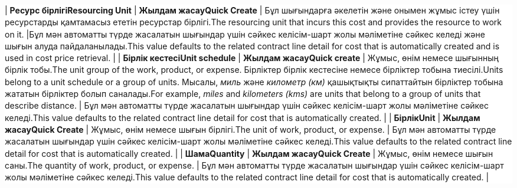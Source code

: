 | <span data-ttu-id="1c3fe-161">**Ресурс бірлігі**</span><span class="sxs-lookup"><span data-stu-id="1c3fe-161">**Resourcing Unit**</span></span> | <span data-ttu-id="1c3fe-162">**Жылдам жасау**</span><span class="sxs-lookup"><span data-stu-id="1c3fe-162">**Quick Create**</span></span> | <span data-ttu-id="1c3fe-163">Бұл шығындарға әкелетін және онымен жұмыс істеу үшін ресурстарды қамтамасыз ететін ресурстар бірлігі.</span><span class="sxs-lookup"><span data-stu-id="1c3fe-163">The resourcing unit that incurs this cost and provides the resource to work on it.</span></span> |<span data-ttu-id="1c3fe-164">Бұл мән автоматты түрде жасалатын шығындар үшін сәйкес келісім-шарт жолы мәліметіне сәйкес келеді және шығын алуда пайдаланылады.</span><span class="sxs-lookup"><span data-stu-id="1c3fe-164">This value defaults to the related contract line detail for cost that is automatically created and is used in cost price retrieval.</span></span> |
| <span data-ttu-id="1c3fe-165">**Бірлік кестесі**</span><span class="sxs-lookup"><span data-stu-id="1c3fe-165">**Unit schedule**</span></span> | <span data-ttu-id="1c3fe-166">**Жылдам жасау**</span><span class="sxs-lookup"><span data-stu-id="1c3fe-166">**Quick create**</span></span> | <span data-ttu-id="1c3fe-167">Жұмыс, өнім немесе шығынның бірлік тобы.</span><span class="sxs-lookup"><span data-stu-id="1c3fe-167">The unit group of the work, product, or expense.</span></span> <span data-ttu-id="1c3fe-168">Бірліктер бірлік кестесіне немесе бірліктер тобына тиесілі.</span><span class="sxs-lookup"><span data-stu-id="1c3fe-168">Units belong to a unit schedule or a group of units.</span></span> <span data-ttu-id="1c3fe-169">Мысалы, *миль* және *километр (км)* қашықтықты сипаттайтын бірліктер тобына жататын бірліктер болып саналады.</span><span class="sxs-lookup"><span data-stu-id="1c3fe-169">For example, *miles* and *kilometers (kms)* are units that belong to a group of units that describe distance.</span></span> | <span data-ttu-id="1c3fe-170">Бұл мән автоматты түрде жасалатын шығындар үшін сәйкес келісім-шарт жолы мәліметіне сәйкес келеді.</span><span class="sxs-lookup"><span data-stu-id="1c3fe-170">This value defaults to the related contract line detail for cost that is automatically created.</span></span> |
| <span data-ttu-id="1c3fe-171">**Бірлік**</span><span class="sxs-lookup"><span data-stu-id="1c3fe-171">**Unit**</span></span> | <span data-ttu-id="1c3fe-172">**Жылдам жасау**</span><span class="sxs-lookup"><span data-stu-id="1c3fe-172">**Quick Create**</span></span> | <span data-ttu-id="1c3fe-173">Жұмыс, өнім немесе шығын бірлігі.</span><span class="sxs-lookup"><span data-stu-id="1c3fe-173">The unit of work, product, or expense.</span></span> | <span data-ttu-id="1c3fe-174">Бұл мән автоматты түрде жасалатын шығындар үшін сәйкес келісім-шарт жолы мәліметіне сәйкес келеді.</span><span class="sxs-lookup"><span data-stu-id="1c3fe-174">This value defaults to the related contract line detail for cost that is automatically created.</span></span> |
| <span data-ttu-id="1c3fe-175">**Шама**</span><span class="sxs-lookup"><span data-stu-id="1c3fe-175">**Quantity**</span></span> | <span data-ttu-id="1c3fe-176">**Жылдам жасау**</span><span class="sxs-lookup"><span data-stu-id="1c3fe-176">**Quick Create**</span></span> | <span data-ttu-id="1c3fe-177">Жұмыс, өнім немесе шығын саны.</span><span class="sxs-lookup"><span data-stu-id="1c3fe-177">The quantity of work, product, or expense.</span></span> | <span data-ttu-id="1c3fe-178">Бұл мән автоматты түрде жасалатын шығындар үшін сәйкес келісім-шарт жолы мәліметіне сәйкес келеді.</span><span class="sxs-lookup"><span data-stu-id="1c3fe-178">This value defaults to the related contract line detail for cost that is automatically created.</span></span> |